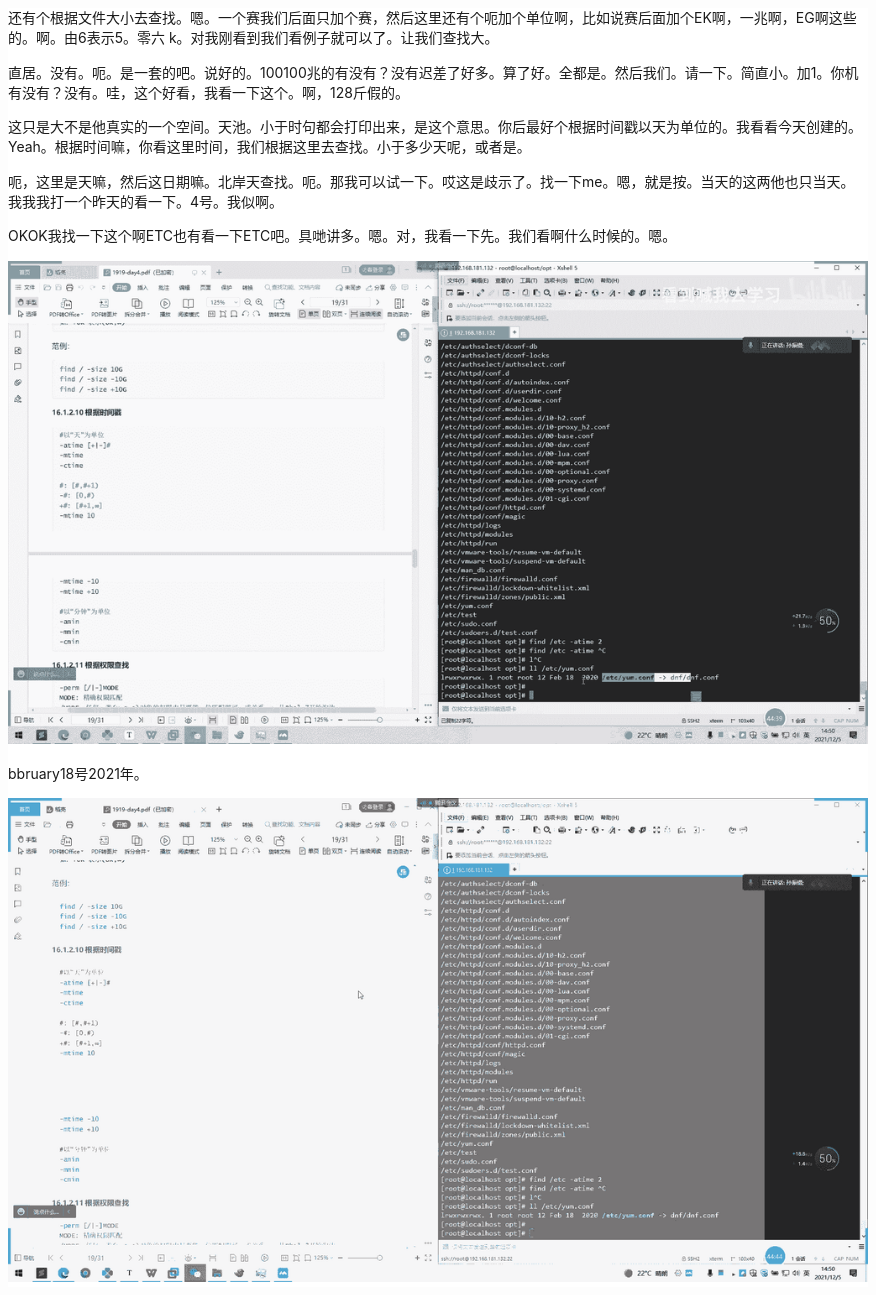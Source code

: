 还有个根据文件大小去查找。嗯。一个赛我们后面只加个赛，然后这里还有个呃加个单位啊，比如说赛后面加个EK啊，一兆啊，EG啊这些的。啊。由6表示5。零六 k。对我刚看到我们看例子就可以了。让我们查找大。

直居。没有。呃。是一套的吧。说好的。100100兆的有没有？没有迟差了好多。算了好。全都是。然后我们。请一下。简直小。加1。你机有没有？没有。哇，这个好看，我看一下这个。啊，128斤假的。

这只是大不是他真实的一个空间。天池。小于时句都会打印出来，是这个意思。你后最好个根据时间戳以天为单位的。我看看今天创建的。Yeah。根据时间嘛，你看这里时间，我们根据这里去查找。小于多少天呢，或者是。

呃，这里是天嘛，然后这日期嘛。北岸天查找。呃。那我可以试一下。哎这是歧示了。找一下me。嗯，就是按。当天的这两他也只当天。我我我打一个昨天的看一下。4号。我似啊。

OKOK我找一下这个啊ETC也有看一下ETC吧。具哋讲多。嗯。对，我看一下先。我们看啊什么时候的。嗯。



![](img/6b86fde10b317cdcfb38437fa627b282_91.png)

bbruary18号2021年。

![](img/6b86fde10b317cdcfb38437fa627b282_93.png)

